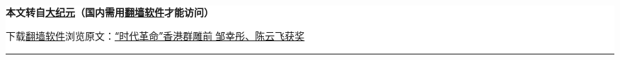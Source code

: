 <strong>本文转自<a href="https://www.epochtimes.com">大纪元</a>（国内需用<a href="https://github.com/vrkehx3233/www/blob/master/README.md#8">翻墙软件</a>才能访问）</strong><p>下载<a href="https://github.com/vrkehx3233/www/blob/master/README.md#8">翻墙软件</a>浏览原文：<a href="https://www.epochtimes.com/gb/21/12/6/n13418971.htm">“时代革命”香港群雕前 邹幸彤、陈云飞获奖</a></p><hr>
